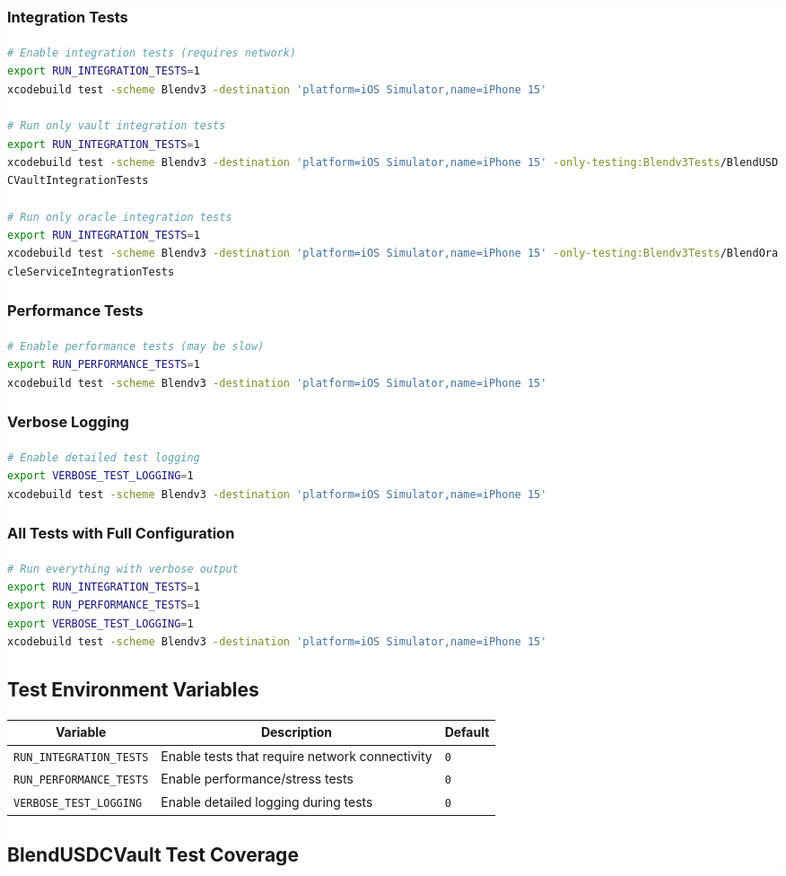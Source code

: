### Integration Tests
```bash
# Enable integration tests (requires network)
export RUN_INTEGRATION_TESTS=1
xcodebuild test -scheme Blendv3 -destination 'platform=iOS Simulator,name=iPhone 15'

# Run only vault integration tests
export RUN_INTEGRATION_TESTS=1
xcodebuild test -scheme Blendv3 -destination 'platform=iOS Simulator,name=iPhone 15' -only-testing:Blendv3Tests/BlendUSDCVaultIntegrationTests

# Run only oracle integration tests
export RUN_INTEGRATION_TESTS=1
xcodebuild test -scheme Blendv3 -destination 'platform=iOS Simulator,name=iPhone 15' -only-testing:Blendv3Tests/BlendOracleServiceIntegrationTests
```

### Performance Tests
```bash
# Enable performance tests (may be slow)
export RUN_PERFORMANCE_TESTS=1
xcodebuild test -scheme Blendv3 -destination 'platform=iOS Simulator,name=iPhone 15'
```

### Verbose Logging
```bash
# Enable detailed test logging
export VERBOSE_TEST_LOGGING=1
xcodebuild test -scheme Blendv3 -destination 'platform=iOS Simulator,name=iPhone 15'
```

### All Tests with Full Configuration
```bash
# Run everything with verbose output
export RUN_INTEGRATION_TESTS=1
export RUN_PERFORMANCE_TESTS=1
export VERBOSE_TEST_LOGGING=1
xcodebuild test -scheme Blendv3 -destination 'platform=iOS Simulator,name=iPhone 15'
```

## Test Environment Variables

| Variable | Description | Default |
|----------|-------------|---------|
| `RUN_INTEGRATION_TESTS` | Enable tests that require network connectivity | `0` |
| `RUN_PERFORMANCE_TESTS` | Enable performance/stress tests | `0` |
| `VERBOSE_TEST_LOGGING` | Enable detailed logging during tests | `0` |

## BlendUSDCVault Test Coverage
